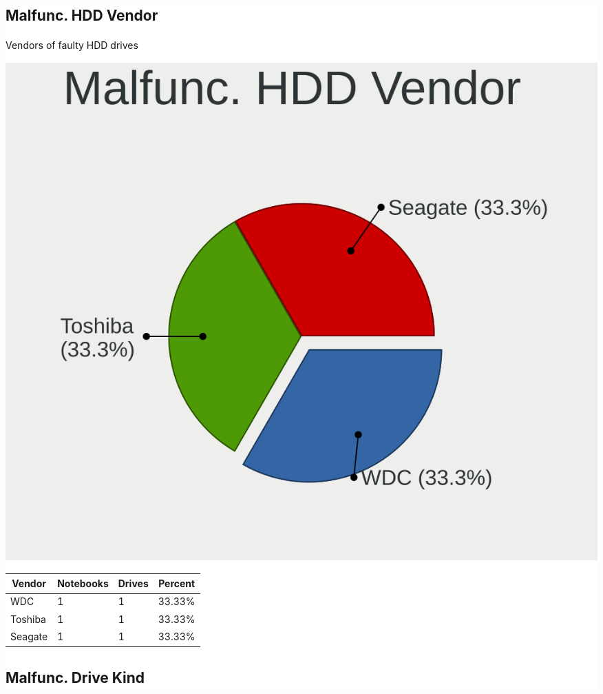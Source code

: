 Malfunc. HDD Vendor
-------------------

Vendors of faulty HDD drives

![Malfunc. HDD Vendor](./images/pie_chart/drive_malfunc_hdd_vendor.svg)


| Vendor  | Notebooks | Drives | Percent |
|---------|-----------|--------|---------|
| WDC     | 1         | 1      | 33.33%  |
| Toshiba | 1         | 1      | 33.33%  |
| Seagate | 1         | 1      | 33.33%  |

Malfunc. Drive Kind
-------------------
